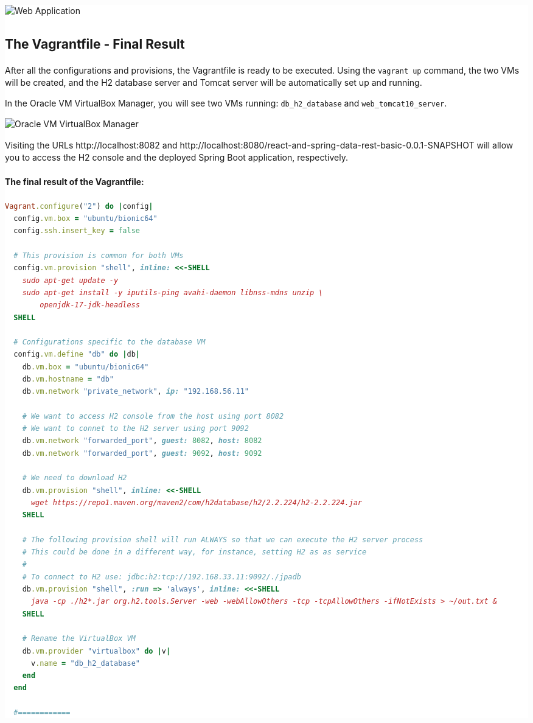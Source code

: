 ![Web Application](https://i.ibb.co/d6sKr1t/spring-vagrant-ca3-p2.png)

## The Vagrantfile - Final Result

After all the configurations and provisions, the Vagrantfile is ready to be executed.
Using the `vagrant up` command, the two VMs will be created, and the H2 database server and Tomcat server will be
automatically set up and running.

In the Oracle VM VirtualBox Manager, you will see two VMs running: `db_h2_database` and `web_tomcat10_server`.

![Oracle VM VirtualBox Manager](https://i.ibb.co/tYK1hpb/VM-vagrant-ca3-p2.png)

Visiting the URLs http://localhost:8082 and http://localhost:8080/react-and-spring-data-rest-basic-0.0.1-SNAPSHOT
will allow you to access the H2 console and the deployed Spring Boot application, respectively.

#### The final result of the Vagrantfile:

```ruby
Vagrant.configure("2") do |config|
  config.vm.box = "ubuntu/bionic64"
  config.ssh.insert_key = false

  # This provision is common for both VMs
  config.vm.provision "shell", inline: <<-SHELL
    sudo apt-get update -y
    sudo apt-get install -y iputils-ping avahi-daemon libnss-mdns unzip \
        openjdk-17-jdk-headless
  SHELL

  # Configurations specific to the database VM
  config.vm.define "db" do |db|
    db.vm.box = "ubuntu/bionic64"
    db.vm.hostname = "db"
    db.vm.network "private_network", ip: "192.168.56.11"

    # We want to access H2 console from the host using port 8082
    # We want to connet to the H2 server using port 9092
    db.vm.network "forwarded_port", guest: 8082, host: 8082
    db.vm.network "forwarded_port", guest: 9092, host: 9092

    # We need to download H2
    db.vm.provision "shell", inline: <<-SHELL
      wget https://repo1.maven.org/maven2/com/h2database/h2/2.2.224/h2-2.2.224.jar 
    SHELL

    # The following provision shell will run ALWAYS so that we can execute the H2 server process
    # This could be done in a different way, for instance, setting H2 as as service
    #
    # To connect to H2 use: jdbc:h2:tcp://192.168.33.11:9092/./jpadb
    db.vm.provision "shell", :run => 'always', inline: <<-SHELL
      java -cp ./h2*.jar org.h2.tools.Server -web -webAllowOthers -tcp -tcpAllowOthers -ifNotExists > ~/out.txt &
    SHELL

    # Rename the VirtualBox VM
    db.vm.provider "virtualbox" do |v|
      v.name = "db_h2_database"
    end
  end

  #============
```